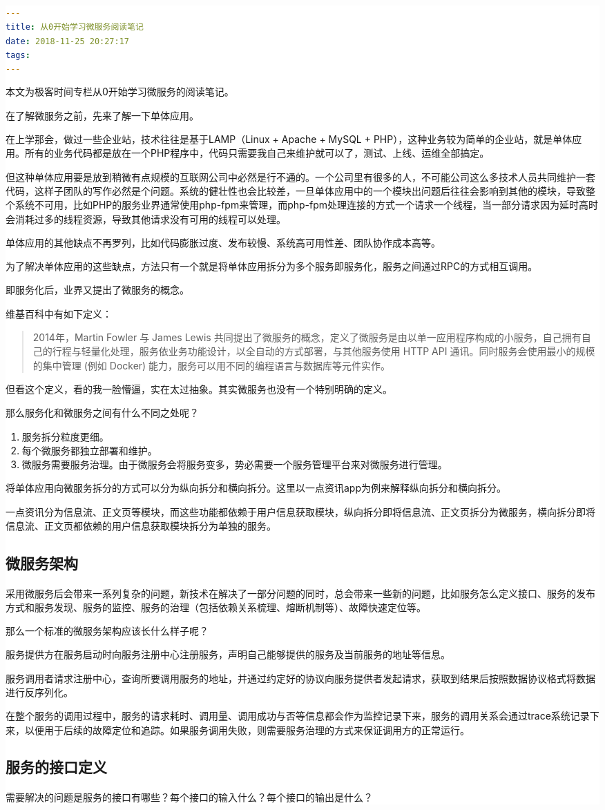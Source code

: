 ```yaml
---
title: 从0开始学习微服务阅读笔记
date: 2018-11-25 20:27:17
tags:
---
```


本文为极客时间专栏从0开始学习微服务的阅读笔记。

在了解微服务之前，先来了解一下单体应用。

在上学那会，做过一些企业站，技术往往是基于LAMP（Linux + Apache + MySQL + PHP），这种业务较为简单的企业站，就是单体应用。所有的业务代码都是放在一个PHP程序中，代码只需要我自己来维护就可以了，测试、上线、运维全部搞定。

但这种单体应用要是放到稍微有点规模的互联网公司中必然是行不通的。一个公司里有很多的人，不可能公司这么多技术人员共同维护一套代码，这样子团队的写作必然是个问题。系统的健壮性也会比较差，一旦单体应用中的一个模块出问题后往往会影响到其他的模块，导致整个系统不可用，比如PHP的服务业界通常使用php-fpm来管理，而php-fpm处理连接的方式一个请求一个线程，当一部分请求因为延时高时会消耗过多的线程资源，导致其他请求没有可用的线程可以处理。

单体应用的其他缺点不再罗列，比如代码膨胀过度、发布较慢、系统高可用性差、团队协作成本高等。

为了解决单体应用的这些缺点，方法只有一个就是将单体应用拆分为多个服务即服务化，服务之间通过RPC的方式相互调用。

即服务化后，业界又提出了微服务的概念。

维基百科中有如下定义：

> 2014年，Martin Fowler 与 James Lewis 共同提出了微服务的概念，定义了微服务是由以单一应用程序构成的小服务，自己拥有自己的行程与轻量化处理，服务依业务功能设计，以全自动的方式部署，与其他服务使用 HTTP API 通讯。同时服务会使用最小的规模的集中管理 (例如 Docker) 能力，服务可以用不同的编程语言与数据库等元件实作。

但看这个定义，看的我一脸懵逼，实在太过抽象。其实微服务也没有一个特别明确的定义。

那么服务化和微服务之间有什么不同之处呢？

1. 服务拆分粒度更细。
2. 每个微服务都独立部署和维护。
3. 微服务需要服务治理。由于微服务会将服务变多，势必需要一个服务管理平台来对微服务进行管理。

将单体应用向微服务拆分的方式可以分为纵向拆分和横向拆分。这里以一点资讯app为例来解释纵向拆分和横向拆分。

一点资讯分为信息流、正文页等模块，而这些功能都依赖于用户信息获取模块，纵向拆分即将信息流、正文页拆分为微服务，横向拆分即将信息流、正文页都依赖的用户信息获取模块拆分为单独的服务。

## 微服务架构

采用微服务后会带来一系列复杂的问题，新技术在解决了一部分问题的同时，总会带来一些新的问题，比如服务怎么定义接口、服务的发布方式和服务发现、服务的监控、服务的治理（包括依赖关系梳理、熔断机制等）、故障快速定位等。

那么一个标准的微服务架构应该长什么样子呢？

服务提供方在服务启动时向服务注册中心注册服务，声明自己能够提供的服务及当前服务的地址等信息。

服务调用者请求注册中心，查询所要调用服务的地址，并通过约定好的协议向服务提供者发起请求，获取到结果后按照数据协议格式将数据进行反序列化。

在整个服务的调用过程中，服务的请求耗时、调用量、调用成功与否等信息都会作为监控记录下来，服务的调用关系会通过trace系统记录下来，以便用于后续的故障定位和追踪。如果服务调用失败，则需要服务治理的方式来保证调用方的正常运行。

## 服务的接口定义

需要解决的问题是服务的接口有哪些？每个接口的输入什么？每个接口的输出是什么？
